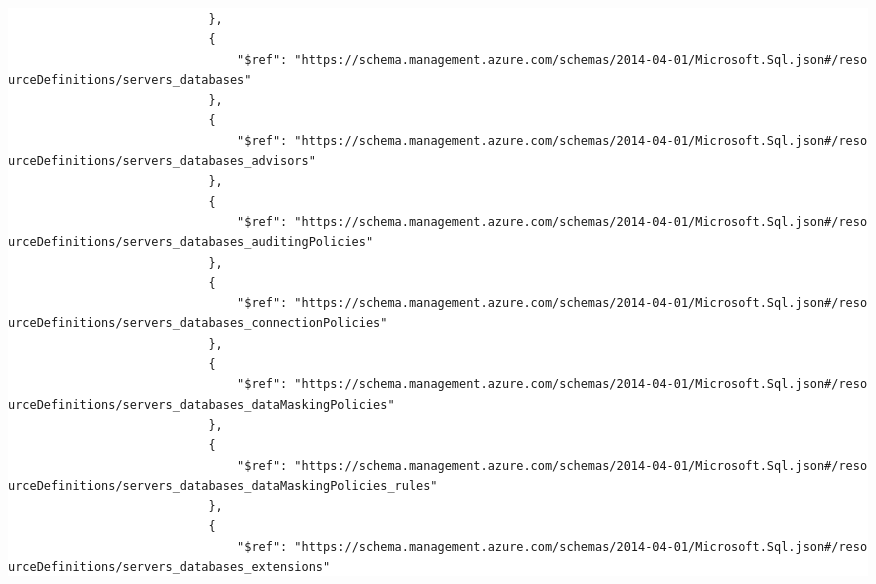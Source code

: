                                 },
                                {
                                    "$ref": "https://schema.management.azure.com/schemas/2014-04-01/Microsoft.Sql.json#/resourceDefinitions/servers_databases"
                                },
                                {
                                    "$ref": "https://schema.management.azure.com/schemas/2014-04-01/Microsoft.Sql.json#/resourceDefinitions/servers_databases_advisors"
                                },
                                {
                                    "$ref": "https://schema.management.azure.com/schemas/2014-04-01/Microsoft.Sql.json#/resourceDefinitions/servers_databases_auditingPolicies"
                                },
                                {
                                    "$ref": "https://schema.management.azure.com/schemas/2014-04-01/Microsoft.Sql.json#/resourceDefinitions/servers_databases_connectionPolicies"
                                },
                                {
                                    "$ref": "https://schema.management.azure.com/schemas/2014-04-01/Microsoft.Sql.json#/resourceDefinitions/servers_databases_dataMaskingPolicies"
                                },
                                {
                                    "$ref": "https://schema.management.azure.com/schemas/2014-04-01/Microsoft.Sql.json#/resourceDefinitions/servers_databases_dataMaskingPolicies_rules"
                                },
                                {
                                    "$ref": "https://schema.management.azure.com/schemas/2014-04-01/Microsoft.Sql.json#/resourceDefinitions/servers_databases_extensions"

